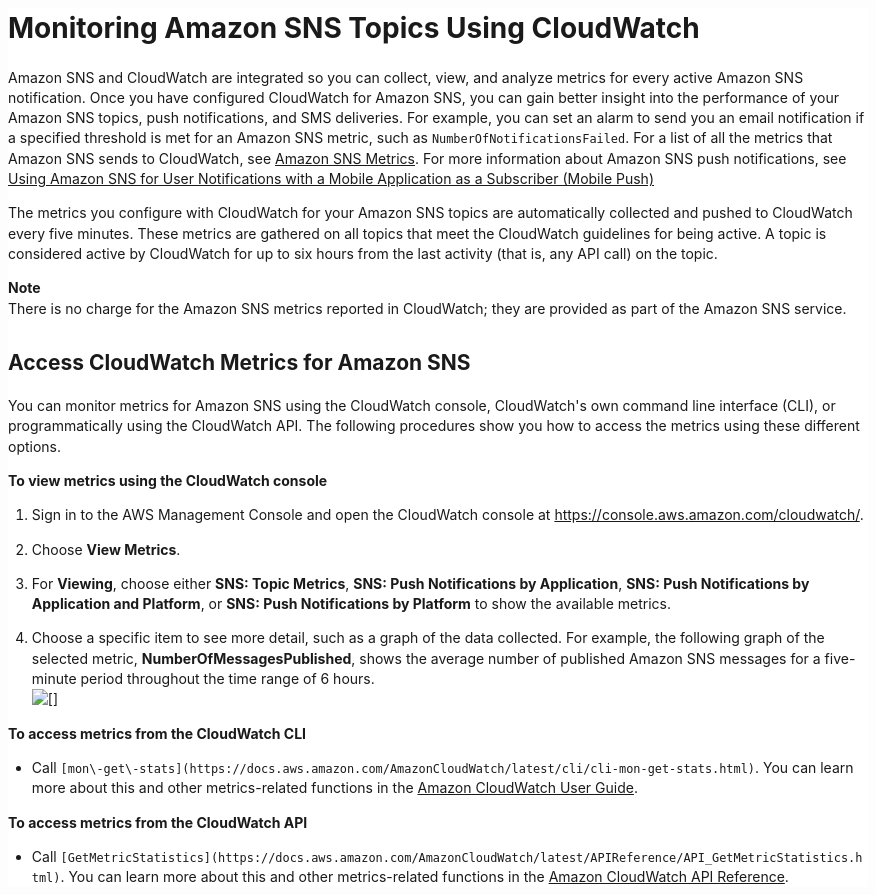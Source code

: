 # Monitoring Amazon SNS Topics Using CloudWatch<a name="sns-monitoring-using-cloudwatch"></a>

Amazon SNS and CloudWatch are integrated so you can collect, view, and analyze metrics for every active Amazon SNS notification\. Once you have configured CloudWatch for Amazon SNS, you can gain better insight into the performance of your Amazon SNS topics, push notifications, and SMS deliveries\. For example, you can set an alarm to send you an email notification if a specified threshold is met for an Amazon SNS metric, such as `NumberOfNotificationsFailed`\. For a list of all the metrics that Amazon SNS sends to CloudWatch, see [Amazon SNS Metrics](#sns-metrics)\. For more information about Amazon SNS push notifications, see [Using Amazon SNS for User Notifications with a Mobile Application as a Subscriber \(Mobile Push\)](sns-mobile-application-as-subscriber.md) 

The metrics you configure with CloudWatch for your Amazon SNS topics are automatically collected and pushed to CloudWatch every five minutes\. These metrics are gathered on all topics that meet the CloudWatch guidelines for being active\. A topic is considered active by CloudWatch for up to six hours from the last activity \(that is, any API call\) on the topic\. 

**Note**  
There is no charge for the Amazon SNS metrics reported in CloudWatch; they are provided as part of the Amazon SNS service\.

## Access CloudWatch Metrics for Amazon SNS<a name="SNS_ViewMetrics"></a>

You can monitor metrics for Amazon SNS using the CloudWatch console, CloudWatch's own command line interface \(CLI\), or programmatically using the CloudWatch API\. The following procedures show you how to access the metrics using these different options\. 

**To view metrics using the CloudWatch console**

1. Sign in to the AWS Management Console and open the CloudWatch console at [https://console\.aws\.amazon\.com/cloudwatch/](https://console.aws.amazon.com/cloudwatch/)\.

1. Choose **View Metrics**\.

1. For **Viewing**, choose either **SNS: Topic Metrics**, **SNS: Push Notifications by Application**, **SNS: Push Notifications by Application and Platform**, or **SNS: Push Notifications by Platform** to show the available metrics\.

1. Choose a specific item to see more detail, such as a graph of the data collected\. For example, the following graph of the selected metric, **NumberOfMessagesPublished**, shows the average number of published Amazon SNS messages for a five\-minute period throughout the time range of 6 hours\.   
![\[\]](http://docs.aws.amazon.com/sns/latest/dg/images/sns-cloudwatch-metric.png)

**To access metrics from the CloudWatch CLI**
+ Call `[mon\-get\-stats](https://docs.aws.amazon.com/AmazonCloudWatch/latest/cli/cli-mon-get-stats.html)`\. You can learn more about this and other metrics\-related functions in the [Amazon CloudWatch User Guide](https://docs.aws.amazon.com/AmazonCloudWatch/latest/DeveloperGuide/)\.

**To access metrics from the CloudWatch API**
+ Call `[GetMetricStatistics](https://docs.aws.amazon.com/AmazonCloudWatch/latest/APIReference/API_GetMetricStatistics.html)`\. You can learn more about this and other metrics\-related functions in the [Amazon CloudWatch API Reference](https://docs.aws.amazon.com/AmazonCloudWatch/latest/APIReference/)\.
